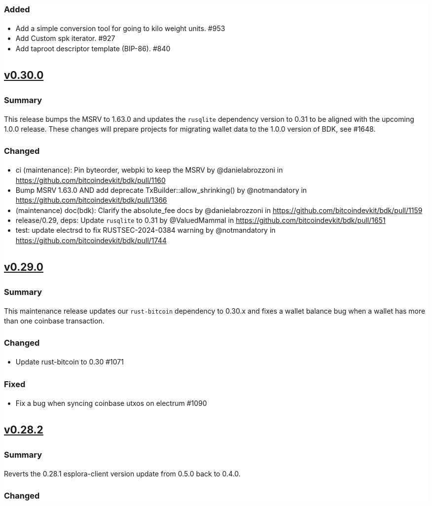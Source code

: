 ### Added

- Add a simple conversion tool for going to kilo weight units. #953
- Add Custom spk iterator. #927
- Add taproot descriptor template (BIP-86). #840

## [v0.30.0]

### Summary

This release bumps the MSRV to 1.63.0 and updates the `rusqlite` dependency version to 0.31 to be aligned with the upcoming 1.0.0 release. These changes will prepare projects for migrating wallet data to the 1.0.0 version of BDK, see #1648.

### Changed

- ci (maintenance): Pin byteorder, webpki to keep the MSRV by @danielabrozzoni in https://github.com/bitcoindevkit/bdk/pull/1160
- Bump MSRV 1.63.0 AND add deprecate TxBuilder::allow_shrinking() by @notmandatory in https://github.com/bitcoindevkit/bdk/pull/1366
- (maintenance) doc(bdk): Clarify the absolute_fee docs by @danielabrozzoni in https://github.com/bitcoindevkit/bdk/pull/1159
- release/0.29, deps: Update `rusqlite` to 0.31 by @ValuedMammal in https://github.com/bitcoindevkit/bdk/pull/1651
- test: update electrsd to fix RUSTSEC-2024-0384 warning by @notmandatory in https://github.com/bitcoindevkit/bdk/pull/1744

## [v0.29.0]

### Summary

This maintenance release updates our `rust-bitcoin` dependency to 0.30.x and fixes a wallet balance bug when a wallet has more than one coinbase transaction.

### Changed

- Update rust-bitcoin to 0.30 #1071

### Fixed

- Fix a bug when syncing coinbase utxos on electrum #1090

## [v0.28.2]

### Summary

Reverts the 0.28.1 esplora-client version update from 0.5.0 back to 0.4.0.

### Changed


[contributors]: https://github.com/bitcoindevkit/bdk/graphs/contributors
[RUSTSEC-2022-0090]: https://rustsec.org/advisories/RUSTSEC-2022-0090
[0.1.0-beta.1]: https://github.com/bitcoindevkit/bdk/compare/96c87ea5...0.1.0-beta.1
[v0.2.0]: https://github.com/bitcoindevkit/bdk/compare/0.1.0-beta.1...v0.2.0
[v0.3.0]: https://github.com/bitcoindevkit/bdk/compare/v0.2.0...v0.3.0
[v0.4.0]: https://github.com/bitcoindevkit/bdk/compare/v0.3.0...v0.4.0
[v0.5.0]: https://github.com/bitcoindevkit/bdk/compare/v0.4.0...v0.5.0
[v0.5.1]: https://github.com/bitcoindevkit/bdk/compare/v0.5.0...v0.5.1
[v0.6.0]: https://github.com/bitcoindevkit/bdk/compare/v0.5.1...v0.6.0
[v0.7.0]: https://github.com/bitcoindevkit/bdk/compare/v0.6.0...v0.7.0
[v0.8.0]: https://github.com/bitcoindevkit/bdk/compare/v0.7.0...v0.8.0
[v0.9.0]: https://github.com/bitcoindevkit/bdk/compare/v0.8.0...v0.9.0
[v0.10.0]: https://github.com/bitcoindevkit/bdk/compare/v0.9.0...v0.10.0
[v0.11.0]: https://github.com/bitcoindevkit/bdk/compare/v0.10.0...v0.11.0
[v0.12.0]: https://github.com/bitcoindevkit/bdk/compare/v0.11.0...v0.12.0
[v0.13.0]: https://github.com/bitcoindevkit/bdk/compare/v0.12.0...v0.13.0
[v0.14.0]: https://github.com/bitcoindevkit/bdk/compare/v0.13.0...v0.14.0
[v0.15.0]: https://github.com/bitcoindevkit/bdk/compare/v0.14.0...v0.15.0
[v0.16.0]: https://github.com/bitcoindevkit/bdk/compare/v0.15.0...v0.16.0
[v0.16.1]: https://github.com/bitcoindevkit/bdk/compare/v0.16.0...v0.16.1
[v0.17.0]: https://github.com/bitcoindevkit/bdk/compare/v0.16.1...v0.17.0
[v0.18.0]: https://github.com/bitcoindevkit/bdk/compare/v0.17.0...v0.18.0
[v0.19.0]: https://github.com/bitcoindevkit/bdk/compare/v0.18.0...v0.19.0
[v0.20.0]: https://github.com/bitcoindevkit/bdk/compare/v0.19.0...v0.20.0
[v0.21.0]: https://github.com/bitcoindevkit/bdk/compare/v0.20.0...v0.21.0
[v0.22.0]: https://github.com/bitcoindevkit/bdk/compare/v0.21.0...v0.22.0
[v0.23.0]: https://github.com/bitcoindevkit/bdk/compare/v0.22.0...v0.23.0
[v0.24.0]: https://github.com/bitcoindevkit/bdk/compare/v0.23.0...v0.24.0
[v0.25.0]: https://github.com/bitcoindevkit/bdk/compare/v0.24.0...v0.25.0
[v0.26.0]: https://github.com/bitcoindevkit/bdk/compare/v0.25.0...v0.26.0
[v0.27.0]: https://github.com/bitcoindevkit/bdk/compare/v0.26.0...v0.27.0
[v0.27.1]: https://github.com/bitcoindevkit/bdk/compare/v0.27.0...v0.27.1
[v0.27.2]: https://github.com/bitcoindevkit/bdk/compare/v0.27.1...v0.27.2
[v0.28.0]: https://github.com/bitcoindevkit/bdk/compare/v0.27.2...v0.28.0
[v0.28.1]: https://github.com/bitcoindevkit/bdk/compare/v0.28.0...v0.28.1
[v0.28.2]: https://github.com/bitcoindevkit/bdk/compare/v0.28.1...v0.28.2
[v0.29.0]: https://github.com/bitcoindevkit/bdk/compare/v0.28.2...v0.29.0
[v0.30.0]: https://github.com/bitcoindevkit/bdk/compare/v0.29.0...v0.30.0
[v1.0.0-alpha.1]: https://github.com/bitcoindevkit/bdk/releases/tag/v1.0.0-alpha.1
[v1.0.0-alpha.2]: https://github.com/bitcoindevkit/bdk/releases/tag/v1.0.0-alpha.2
[v1.0.0-alpha.3]: https://github.com/bitcoindevkit/bdk/releases/tag/v1.0.0-alpha.3
[v1.0.0-alpha.4]: https://github.com/bitcoindevkit/bdk/releases/tag/v1.0.0-alpha.4
[v1.0.0-alpha.5]: https://github.com/bitcoindevkit/bdk/releases/tag/v1.0.0-alpha.5
[v1.0.0-alpha.6]: https://github.com/bitcoindevkit/bdk/releases/tag/v1.0.0-alpha.6
[v1.0.0-alpha.7]: https://github.com/bitcoindevkit/bdk/releases/tag/v1.0.0-alpha.7
[v1.0.0-alpha.8]: https://github.com/bitcoindevkit/bdk/releases/tag/v1.0.0-alpha.8
[v1.0.0-alpha.9]: https://github.com/bitcoindevkit/bdk/releases/tag/v1.0.0-alpha.9
[v1.0.0-alpha.10]: https://github.com/bitcoindevkit/bdk/releases/tag/v1.0.0-alpha.10
[v1.0.0-alpha.11]: https://github.com/bitcoindevkit/bdk/releases/tag/v1.0.0-alpha.11
[v1.0.0-alpha.12]: https://github.com/bitcoindevkit/bdk/releases/tag/v1.0.0-alpha.12
[v1.0.0-alpha.13]: https://github.com/bitcoindevkit/bdk/releases/tag/v1.0.0-alpha.13
[v1.0.0-beta.1]: https://github.com/bitcoindevkit/bdk/releases/tag/v1.0.0-beta.1
[v1.0.0-beta.2]: https://github.com/bitcoindevkit/bdk/releases/tag/v1.0.0-beta.2
[v1.0.0-beta.3]: https://github.com/bitcoindevkit/bdk/releases/tag/v1.0.0-beta.3
[v1.0.0-beta.4]: https://github.com/bitcoindevkit/bdk/releases/tag/v1.0.0-beta.4
[v1.0.0-beta.5]: https://github.com/bitcoindevkit/bdk/releases/tag/v1.0.0-beta.5
[v1.0.0-beta.6]: https://github.com/bitcoindevkit/bdk/releases/tag/v1.0.0-beta.6
[wallet-1.0.0]: https://github.com/bitcoindevkit/bdk/releases/tag/wallet-1.0.0
[wallet-1.1.0]: https://github.com/bitcoindevkit/bdk/releases/tag/wallet-1.1.0
[wallet-1.2.0]: https://github.com/bitcoindevkit/bdk/releases/tag/wallet-1.2.0
[wallet-2.0.0-beta.0]: https://github.com/bitcoindevkit/bdk/releases/tag/wallet-2.0.0-beta.0